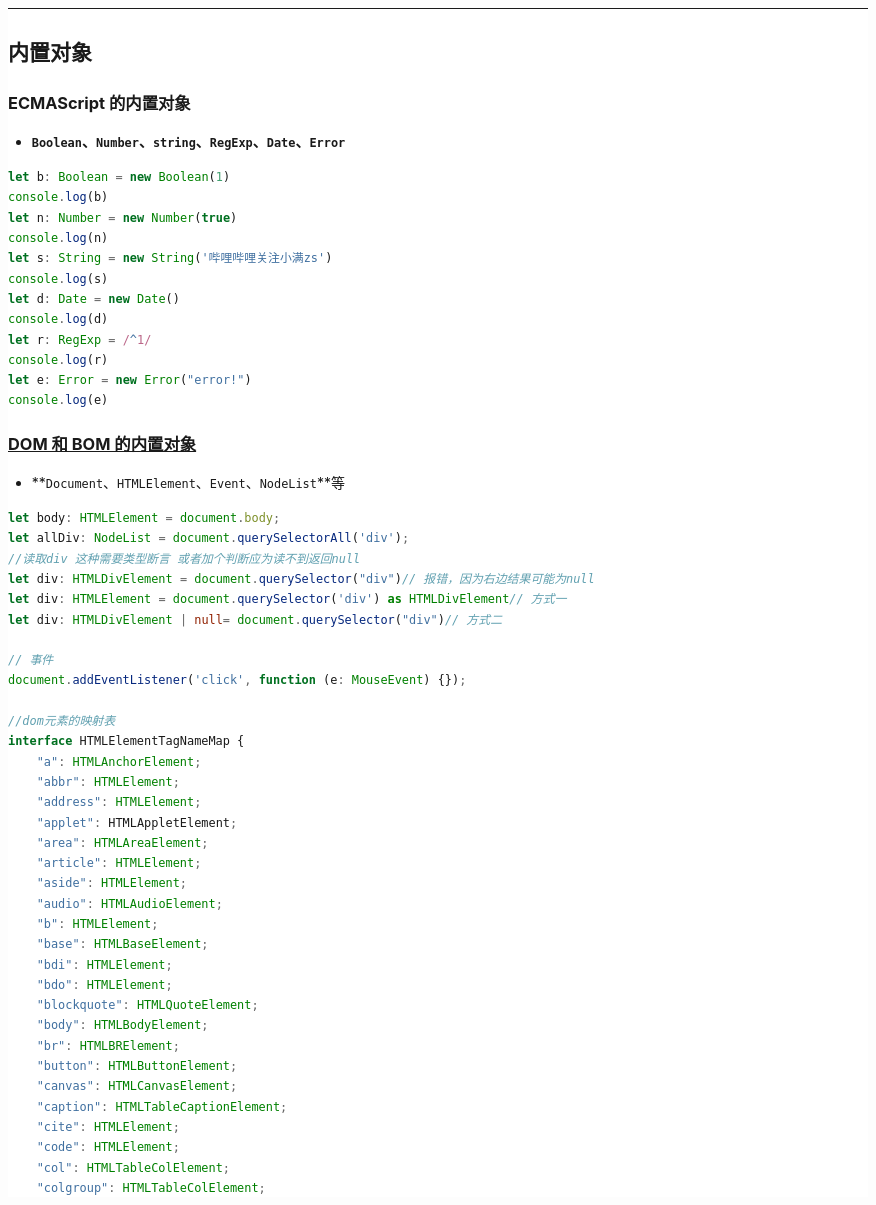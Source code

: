 

<hr/>



## 内置对象

### ECMAScript 的内置对象

- **`Boolean`、`Number`、`string`、`RegExp`、`Date`、`Error`**

```typescript
let b: Boolean = new Boolean(1)
console.log(b)
let n: Number = new Number(true)
console.log(n)
let s: String = new String('哔哩哔哩关注小满zs')
console.log(s)
let d: Date = new Date()
console.log(d)
let r: RegExp = /^1/
console.log(r)
let e: Error = new Error("error!")
console.log(e)
```

### [DOM 和 BOM 的内置对象](https://github.com/microsoft/TypeScript/blob/main/src/lib/es2015.promise.d.ts)

- **`Document`、`HTMLElement`、`Event`、`NodeList`**等

```typescript
let body: HTMLElement = document.body;
let allDiv: NodeList = document.querySelectorAll('div');
//读取div 这种需要类型断言 或者加个判断应为读不到返回null
let div: HTMLDivElement = document.querySelector("div")// 报错，因为右边结果可能为null
let div: HTMLElement = document.querySelector('div') as HTMLDivElement// 方式一
let div: HTMLDivElement | null= document.querySelector("div")// 方式二

// 事件
document.addEventListener('click', function (e: MouseEvent) {});

//dom元素的映射表
interface HTMLElementTagNameMap {
    "a": HTMLAnchorElement;
    "abbr": HTMLElement;
    "address": HTMLElement;
    "applet": HTMLAppletElement;
    "area": HTMLAreaElement;
    "article": HTMLElement;
    "aside": HTMLElement;
    "audio": HTMLAudioElement;
    "b": HTMLElement;
    "base": HTMLBaseElement;
    "bdi": HTMLElement;
    "bdo": HTMLElement;
    "blockquote": HTMLQuoteElement;
    "body": HTMLBodyElement;
    "br": HTMLBRElement;
    "button": HTMLButtonElement;
    "canvas": HTMLCanvasElement;
    "caption": HTMLTableCaptionElement;
    "cite": HTMLElement;
    "code": HTMLElement;
    "col": HTMLTableColElement;
    "colgroup": HTMLTableColElement;
```